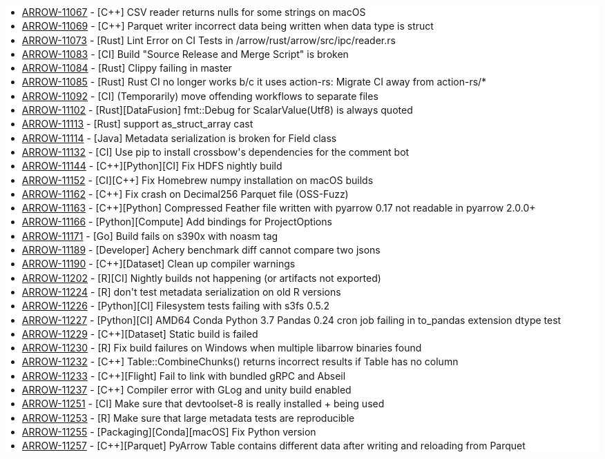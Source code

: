 * [ARROW-11067](https://issues.apache.org/jira/browse/ARROW-11067) - [C++] CSV reader returns nulls for some strings on macOS
* [ARROW-11069](https://issues.apache.org/jira/browse/ARROW-11069) - [C++] Parquet writer incorrect data being written when data type is struct
* [ARROW-11073](https://issues.apache.org/jira/browse/ARROW-11073) - [Rust] Lint Error on CI Tests in /arrow/rust/arrow/src/ipc/reader.rs
* [ARROW-11083](https://issues.apache.org/jira/browse/ARROW-11083) - [CI] Build "Source Release and Merge Script" is broken
* [ARROW-11084](https://issues.apache.org/jira/browse/ARROW-11084) - [Rust] Clippy failing in master
* [ARROW-11085](https://issues.apache.org/jira/browse/ARROW-11085) - [Rust] Rust CI no longer works b/c it uses action-rs: Migrate CI away from action-rs/\*
* [ARROW-11092](https://issues.apache.org/jira/browse/ARROW-11092) - [CI] (Temporarily) move offending workflows to separate files
* [ARROW-11102](https://issues.apache.org/jira/browse/ARROW-11102) - [Rust][DataFusion] fmt::Debug for ScalarValue(Utf8) is always quoted
* [ARROW-11113](https://issues.apache.org/jira/browse/ARROW-11113) - [Rust] support as\_struct\_array cast
* [ARROW-11114](https://issues.apache.org/jira/browse/ARROW-11114) - [Java] Metadata serialization is broken for Field class
* [ARROW-11132](https://issues.apache.org/jira/browse/ARROW-11132) - [CI] Use pip to install crossbow's dependencies for the comment bot
* [ARROW-11144](https://issues.apache.org/jira/browse/ARROW-11144) - [C++][Python][CI] Fix HDFS nightly build
* [ARROW-11152](https://issues.apache.org/jira/browse/ARROW-11152) - [CI][C++] Fix Homebrew numpy installation on macOS builds
* [ARROW-11162](https://issues.apache.org/jira/browse/ARROW-11162) - [C++] Fix crash on Decimal256 Parquet file (OSS-Fuzz)
* [ARROW-11163](https://issues.apache.org/jira/browse/ARROW-11163) - [C++][Python] Compressed Feather file written with pyarrow 0.17 not readable in pyarrow 2.0.0+
* [ARROW-11166](https://issues.apache.org/jira/browse/ARROW-11166) - [Python][Compute] Add bindings for ProjectOptions
* [ARROW-11171](https://issues.apache.org/jira/browse/ARROW-11171) - [Go] Build fails on s390x with noasm tag
* [ARROW-11189](https://issues.apache.org/jira/browse/ARROW-11189) - [Developer] Achery benchmark diff cannot compare two jsons
* [ARROW-11190](https://issues.apache.org/jira/browse/ARROW-11190) - [C++][Dataset] Clean up compiler warnings
* [ARROW-11202](https://issues.apache.org/jira/browse/ARROW-11202) - [R][CI] Nightly builds not happening (or artifacts not exported)
* [ARROW-11224](https://issues.apache.org/jira/browse/ARROW-11224) - [R] don't test metadata serialization on old R versions
* [ARROW-11226](https://issues.apache.org/jira/browse/ARROW-11226) - [Python][CI] Filesystem tests failing with s3fs 0.5.2
* [ARROW-11227](https://issues.apache.org/jira/browse/ARROW-11227) - [Python][CI]  AMD64 Conda Python 3.7 Pandas 0.24  cron job failing in to\_pandas extension dtype test
* [ARROW-11229](https://issues.apache.org/jira/browse/ARROW-11229) - [C++][Dataset] Static build is failed
* [ARROW-11230](https://issues.apache.org/jira/browse/ARROW-11230) - [R] Fix build failures on Windows when multiple libarrow binaries found
* [ARROW-11232](https://issues.apache.org/jira/browse/ARROW-11232) - [C++] Table::CombineChunks() returns incorrect results if Table has no column
* [ARROW-11233](https://issues.apache.org/jira/browse/ARROW-11233) - [C++][Flight] Fail to link with bundled gRPC and Abseil
* [ARROW-11237](https://issues.apache.org/jira/browse/ARROW-11237) - [C++] Compiler error with GLog and unity build enabled
* [ARROW-11251](https://issues.apache.org/jira/browse/ARROW-11251) - [CI] Make sure that devtoolset-8 is really installed + being used
* [ARROW-11253](https://issues.apache.org/jira/browse/ARROW-11253) - [R] Make sure that large metadata tests are reproducible
* [ARROW-11255](https://issues.apache.org/jira/browse/ARROW-11255) - [Packaging][Conda][macOS] Fix Python version
* [ARROW-11257](https://issues.apache.org/jira/browse/ARROW-11257) - [C++][Parquet] PyArrow Table contains different data after writing and reloading from Parquet